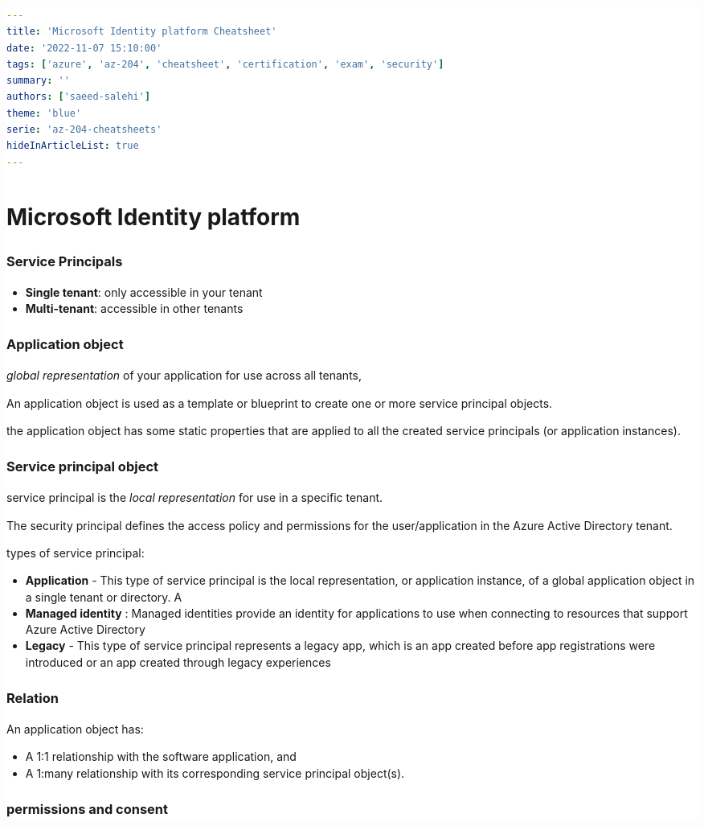 ```yaml
---
title: 'Microsoft Identity platform Cheatsheet'
date: '2022-11-07 15:10:00'
tags: ['azure', 'az-204', 'cheatsheet', 'certification', 'exam', 'security']
summary: ''
authors: ['saeed-salehi']
theme: 'blue'
serie: 'az-204-cheatsheets'
hideInArticleList: true
---
```


# Microsoft Identity platform

### Service Principals

- **Single tenant**: only accessible in your tenant
- **Multi-tenant**: accessible in other tenants

### Application object

_global representation_ of your application for use across all tenants,

An application object is used as a template or blueprint to create one or more service principal objects.

the application object has some static properties that are applied to all the created service principals (or application instances).

### Service principal object

service principal is the _local representation_ for use in a specific tenant.

The security principal defines the access policy and permissions for the user/application in the Azure Active Directory tenant.

types of service principal:

- **Application** - This type of service principal is the local representation, or application instance, of a global application object in a single tenant or directory. A
- **Managed identity** : Managed identities provide an identity for applications to use when connecting to resources that support Azure Active Directory
- **Legacy** - This type of service principal represents a legacy app, which is an app created before app registrations were introduced or an app created through legacy experiences

### Relation

An application object has:

- A 1:1 relationship with the software application, and
- A 1:many relationship with its corresponding service principal object(s).

### permissions and consent
